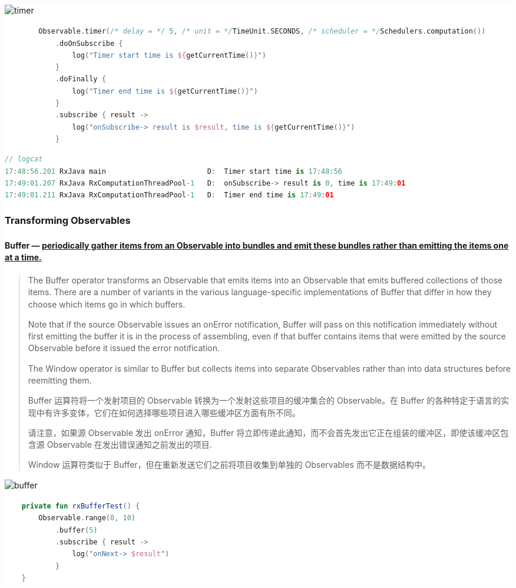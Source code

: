 ![timer](https://reactivex.io/documentation/operators/images/timer.c.png)

```kotlin
        Observable.timer(/* delay = */ 5, /* unit = */TimeUnit.SECONDS, /* scheduler = */Schedulers.computation())
            .doOnSubscribe {
                log("Timer start time is ${getCurrentTime()}")
            }
            .doFinally {
                log("Timer end time is ${getCurrentTime()}")
            }
            .subscribe { result ->
                log("onSubscribe-> result is $result, time is ${getCurrentTime()}")
            }
```

```kotlin
// logcat
17:48:56.201 RxJava main                        D:  Timer start time is 17:48:56
17:49:01.207 RxJava RxComputationThreadPool-1   D:  onSubscribe-> result is 0, time is 17:49:01
17:49:01.211 RxJava RxComputationThreadPool-1   D:  Timer end time is 17:49:01
```


### Transforming Observables

#### Buffer — [periodically gather items from an Observable into bundles and emit these bundles rather than emitting the items one at a time.](https://reactivex.io/documentation/operators/buffer.html)
> The Buffer operator transforms an Observable that emits items into an Observable that emits buffered collections of those items. There are a number of variants in the various language-specific implementations of Buffer that differ in how they choose which items go in which buffers.
>
> Note that if the source Observable issues an onError notification, Buffer will pass on this notification immediately without first emitting the buffer it is in the process of assembling, even if that buffer contains items that were emitted by the source Observable before it issued the error notification.
>
> The Window operator is similar to Buffer but collects items into separate Observables rather than into data structures before reemitting them.
>
> Buffer 运算符将一个发射项目的 Observable 转换为一个发射这些项目的缓冲集合的 Observable。在 Buffer 的各种特定于语言的实现中有许多变体，它们在如何选择哪些项目进入哪些缓冲区方面有所不同。
>
> 请注意，如果源 Observable 发出 onError 通知，Buffer 将立即传递此通知，而不会首先发出它正在组装的缓冲区，即使该缓冲区包含源 Observable 在发出错误通知之前发出的项目.
>
>Window 运算符类似于 Buffer，但在重新发送它们之前将项目收集到单独的 Observables 而不是数据结构中。

![buffer](https://reactivex.io/documentation/operators/images/Buffer.png)

```kotlin
    private fun rxBufferTest() {
        Observable.range(0, 10)
            .buffer(5)
            .subscribe { result ->
                log("onNext-> $result")
            }
    }
```
